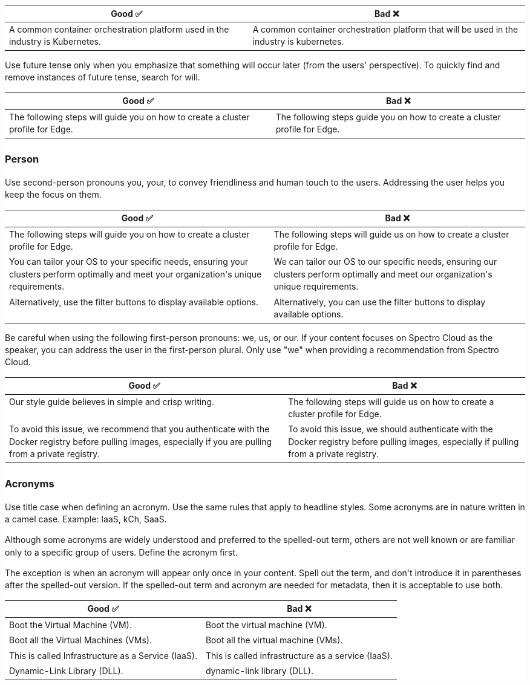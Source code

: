 | Good  ✅                                                         |  Bad ❌                                                              |
|-------------------------------------------------------------------------|-----------------------------------------------------------------------------|
| A common container orchestration platform used in the industry is Kubernetes.       | A common container orchestration platform that will be used in the industry is kubernetes.     |

Use future tense only when you emphasize that something will occur later (from the users' perspective). To quickly find and remove instances of future tense, search for will.

| Good  ✅                                                         |  Bad ❌                                                              |
|-------------------------------------------------------------------------|-----------------------------------------------------------------------------|
| The following steps will guide you on how to create a cluster profile for Edge.       | The following steps guide you on how to create a cluster profile for Edge.     |

### Person

Use second-person pronouns you, your, to convey friendliness and human touch to the users. Addressing the user helps you keep the focus on them.

 Good  ✅                                                              | Bad ❌                                                             |
|-------------------------------------------------------------------|-----------------------------------------------------------------|
| The following steps will guide you on how to create a cluster profile for Edge.                                 | The following steps will guide us on how to create a cluster profile for Edge.                          |
| You can tailor your OS to your specific needs, ensuring your clusters perform optimally and meet your organization's unique requirements.                            | We can tailor our OS to our specific needs, ensuring our clusters perform optimally and meet our organization's unique requirements.                                           |
| Alternatively, use the filter buttons to display available options.                               | Alternatively, you can use the filter buttons to display available options.                                |

Be careful when using the following first-person pronouns: we, us, or our.  If your content focuses on Spectro Cloud as the speaker, you can address the user in the first-person plural. Only use "we" when providing a recommendation from Spectro Cloud.

| Good  ✅                                                                          |  Bad ❌                                                                         |
|-------------------------------------------------------------------------------|-----------------------------------------------------------------------------|
| Our style guide believes in simple and crisp writing. | The following steps will guide us on how to create a cluster profile for Edge. |
| To avoid this issue, we recommend that you authenticate with the Docker registry before pulling images, especially if you are pulling from a private registry.                                              | To avoid this issue, we should  authenticate with the Docker registry before pulling images, especially if pulling from a private registry.

### Acronyms

Use title case when defining an acronym. Use the same rules that apply to headline styles. Some acronyms are in nature written in a camel case. Example: IaaS, kCh, SaaS.

Although some acronyms are widely understood and preferred to the spelled-out term, others are not well known or are familiar only to a specific group of users. Define the acronym first.

The exception is when an acronym will appear only once in your content. Spell out the term, and don't introduce it in parentheses after the spelled-out version. If the spelled-out term and acronym are needed for metadata, then it is acceptable to use both.

| Good ✅               | Bad ❌                 |
|--------------------|----------------------|
| Boot the Virtual Machine (VM).   | Boot the virtual machine (VM).     |
| Boot all the Virtual Machines (VMs).   | Boot all the virtual machine (VMs).    |
| This is called Infrastructure as a Service (IaaS).   | This is called infrastructure as a service (IaaS).     |
| Dynamic-Link Library (DLL).   | dynamic-link library (DLL).     |
